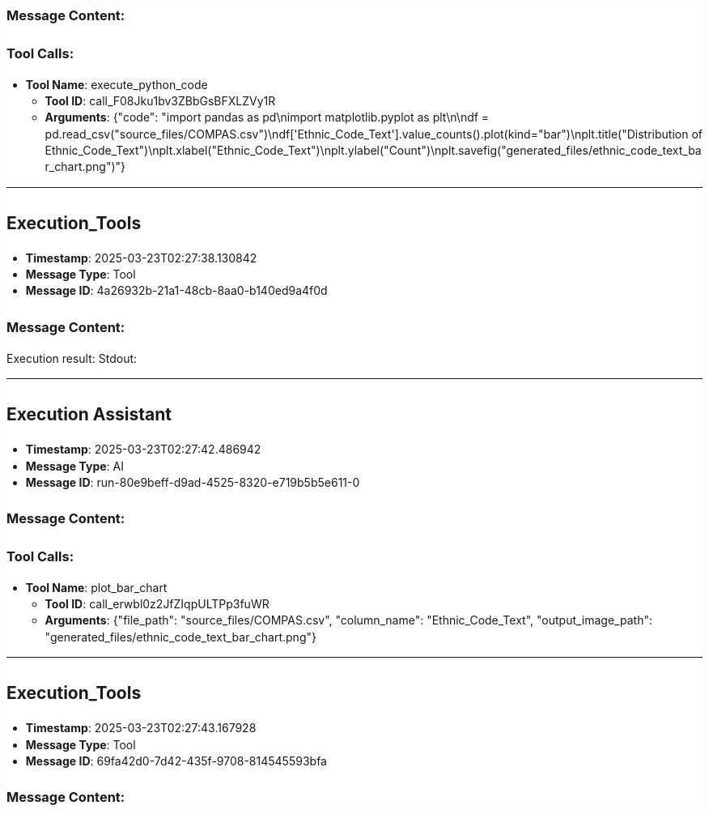 ### Message Content:



### Tool Calls:
- **Tool Name**: execute_python_code
  - **Tool ID**: call_F08Jku1bv3ZBbGsBFXLZVy1R
  - **Arguments**: {"code": "import pandas as pd\nimport matplotlib.pyplot as plt\n\ndf = pd.read_csv(\"source_files/COMPAS.csv\")\ndf['Ethnic_Code_Text'].value_counts().plot(kind=\"bar\")\nplt.title(\"Distribution of Ethnic_Code_Text\")\nplt.xlabel(\"Ethnic_Code_Text\")\nplt.ylabel(\"Count\")\nplt.savefig(\"generated_files/ethnic_code_text_bar_chart.png\")"}

---

## Execution_Tools
- **Timestamp**: 2025-03-23T02:27:38.130842
- **Message Type**: Tool
- **Message ID**: 4a26932b-21a1-48cb-8aa0-b140ed9a4f0d

### Message Content:

Execution result:
Stdout: 


---

## Execution Assistant
- **Timestamp**: 2025-03-23T02:27:42.486942
- **Message Type**: AI
- **Message ID**: run-80e9beff-d9ad-4525-8320-e719b5b5e611-0

### Message Content:



### Tool Calls:
- **Tool Name**: plot_bar_chart
  - **Tool ID**: call_erwbl0z2JfZIqpULTPp3fuWR
  - **Arguments**: {"file_path": "source_files/COMPAS.csv", "column_name": "Ethnic_Code_Text", "output_image_path": "generated_files/ethnic_code_text_bar_chart.png"}

---

## Execution_Tools
- **Timestamp**: 2025-03-23T02:27:43.167928
- **Message Type**: Tool
- **Message ID**: 69fa42d0-7d42-435f-9708-814545593bfa

### Message Content:
